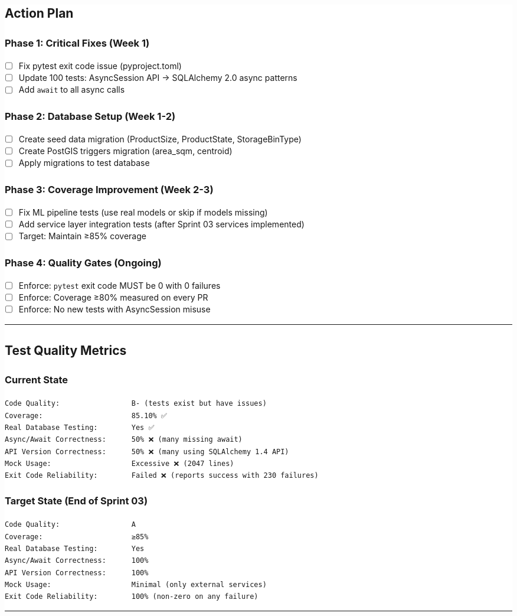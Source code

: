 
## Action Plan

### Phase 1: Critical Fixes (Week 1)

- [ ] Fix pytest exit code issue (pyproject.toml)
- [ ] Update 100 tests: AsyncSession API → SQLAlchemy 2.0 async patterns
- [ ] Add `await` to all async calls

### Phase 2: Database Setup (Week 1-2)

- [ ] Create seed data migration (ProductSize, ProductState, StorageBinType)
- [ ] Create PostGIS triggers migration (area_sqm, centroid)
- [ ] Apply migrations to test database

### Phase 3: Coverage Improvement (Week 2-3)

- [ ] Fix ML pipeline tests (use real models or skip if models missing)
- [ ] Add service layer integration tests (after Sprint 03 services implemented)
- [ ] Target: Maintain ≥85% coverage

### Phase 4: Quality Gates (Ongoing)

- [ ] Enforce: `pytest` exit code MUST be 0 with 0 failures
- [ ] Enforce: Coverage ≥80% measured on every PR
- [ ] Enforce: No new tests with AsyncSession misuse

---

## Test Quality Metrics

### Current State

```
Code Quality:                 B- (tests exist but have issues)
Coverage:                     85.10% ✅
Real Database Testing:        Yes ✅
Async/Await Correctness:      50% ❌ (many missing await)
API Version Correctness:      50% ❌ (many using SQLAlchemy 1.4 API)
Mock Usage:                   Excessive ❌ (2047 lines)
Exit Code Reliability:        Failed ❌ (reports success with 230 failures)
```

### Target State (End of Sprint 03)

```
Code Quality:                 A
Coverage:                     ≥85%
Real Database Testing:        Yes
Async/Await Correctness:      100%
API Version Correctness:      100%
Mock Usage:                   Minimal (only external services)
Exit Code Reliability:        100% (non-zero on any failure)
```

---